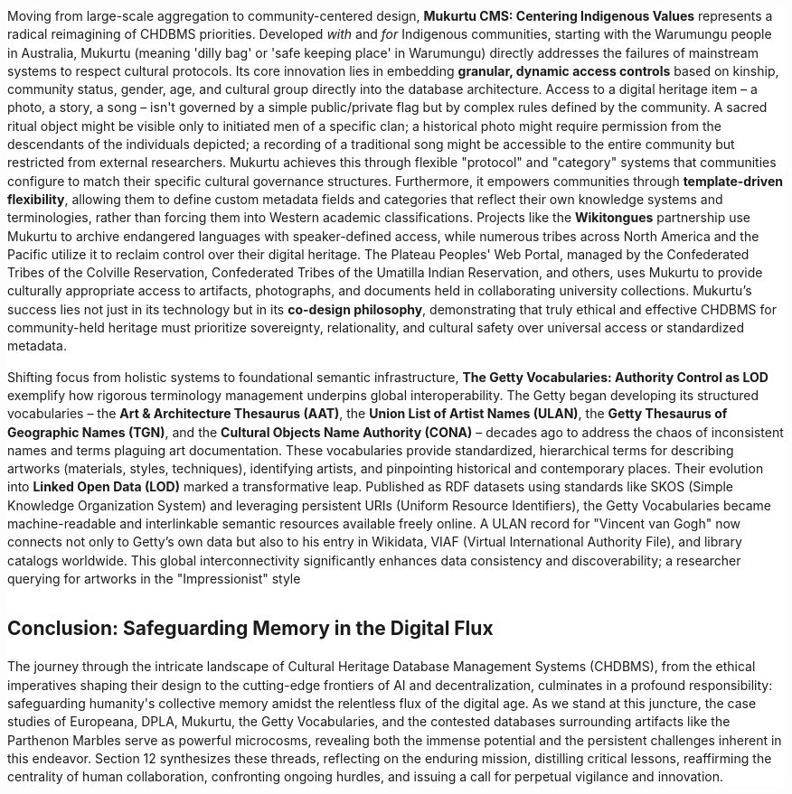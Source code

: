Moving from large-scale aggregation to community-centered design, **Mukurtu CMS: Centering Indigenous Values** represents a radical reimagining of CHDBMS priorities. Developed *with* and *for* Indigenous communities, starting with the Warumungu people in Australia, Mukurtu (meaning 'dilly bag' or 'safe keeping place' in Warumungu) directly addresses the failures of mainstream systems to respect cultural protocols. Its core innovation lies in embedding **granular, dynamic access controls** based on kinship, community status, gender, age, and cultural group directly into the database architecture. Access to a digital heritage item – a photo, a story, a song – isn't governed by a simple public/private flag but by complex rules defined by the community. A sacred ritual object might be visible only to initiated men of a specific clan; a historical photo might require permission from the descendants of the individuals depicted; a recording of a traditional song might be accessible to the entire community but restricted from external researchers. Mukurtu achieves this through flexible "protocol" and "category" systems that communities configure to match their specific cultural governance structures. Furthermore, it empowers communities through **template-driven flexibility**, allowing them to define custom metadata fields and categories that reflect their own knowledge systems and terminologies, rather than forcing them into Western academic classifications. Projects like the **Wikitongues** partnership use Mukurtu to archive endangered languages with speaker-defined access, while numerous tribes across North America and the Pacific utilize it to reclaim control over their digital heritage. The Plateau Peoples' Web Portal, managed by the Confederated Tribes of the Colville Reservation, Confederated Tribes of the Umatilla Indian Reservation, and others, uses Mukurtu to provide culturally appropriate access to artifacts, photographs, and documents held in collaborating university collections. Mukurtu’s success lies not just in its technology but in its **co-design philosophy**, demonstrating that truly ethical and effective CHDBMS for community-held heritage must prioritize sovereignty, relationality, and cultural safety over universal access or standardized metadata.

Shifting focus from holistic systems to foundational semantic infrastructure, **The Getty Vocabularies: Authority Control as LOD** exemplify how rigorous terminology management underpins global interoperability. The Getty began developing its structured vocabularies – the **Art & Architecture Thesaurus (AAT)**, the **Union List of Artist Names (ULAN)**, the **Getty Thesaurus of Geographic Names (TGN)**, and the **Cultural Objects Name Authority (CONA)** – decades ago to address the chaos of inconsistent names and terms plaguing art documentation. These vocabularies provide standardized, hierarchical terms for describing artworks (materials, styles, techniques), identifying artists, and pinpointing historical and contemporary places. Their evolution into **Linked Open Data (LOD)** marked a transformative leap. Published as RDF datasets using standards like SKOS (Simple Knowledge Organization System) and leveraging persistent URIs (Uniform Resource Identifiers), the Getty Vocabularies became machine-readable and interlinkable semantic resources available freely online. A ULAN record for "Vincent van Gogh" now connects not only to Getty’s own data but also to his entry in Wikidata, VIAF (Virtual International Authority File), and library catalogs worldwide. This global interconnectivity significantly enhances data consistency and discoverability; a researcher querying for artworks in the "Impressionist" style

## Conclusion: Safeguarding Memory in the Digital Flux

The journey through the intricate landscape of Cultural Heritage Database Management Systems (CHDBMS), from the ethical imperatives shaping their design to the cutting-edge frontiers of AI and decentralization, culminates in a profound responsibility: safeguarding humanity's collective memory amidst the relentless flux of the digital age. As we stand at this juncture, the case studies of Europeana, DPLA, Mukurtu, the Getty Vocabularies, and the contested databases surrounding artifacts like the Parthenon Marbles serve as powerful microcosms, revealing both the immense potential and the persistent challenges inherent in this endeavor. Section 12 synthesizes these threads, reflecting on the enduring mission, distilling critical lessons, reaffirming the centrality of human collaboration, confronting ongoing hurdles, and issuing a call for perpetual vigilance and innovation.
